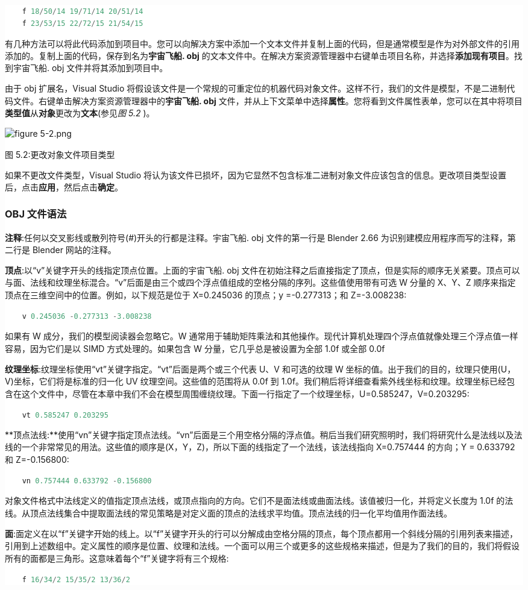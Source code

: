 ```cpp
    f 18/50/14 19/71/14 20/51/14
    f 23/53/15 22/72/15 21/54/15

```

有几种方法可以将此代码添加到项目中。您可以向解决方案中添加一个文本文件并复制上面的代码，但是通常模型是作为对外部文件的引用添加的。复制上面的代码，保存到名为**宇宙飞船. obj** 的文本文件中。在解决方案资源管理器中右键单击项目名称，并选择**添加现有项目**。找到宇宙飞船. obj 文件并将其添加到项目中。

由于 obj 扩展名，Visual Studio 将假设该文件是一个常规的可重定位的机器代码对象文件。这样不行，我们的文件是模型，不是二进制代码文件。右键单击解决方案资源管理器中的**宇宙飞船. obj** 文件，并从上下文菜单中选择**属性**。您将看到文件属性表单，您可以在其中将项目**类型值**从**对象**更改为**文本**(参见*图 5.2* )。

![figure 5-2.png](../Images/image018.png)

图 5.2:更改对象文件项目类型

如果不更改文件类型，Visual Studio 将认为该文件已损坏，因为它显然不包含标准二进制对象文件应该包含的信息。更改项目类型设置后，点击**应用**，然后点击**确定**。

### OBJ 文件语法

**注释**:任何以交叉影线或散列符号(#)开头的行都是注释。宇宙飞船. obj 文件的第一行是 Blender 2.66 为识别建模应用程序而写的注释，第二行是 Blender 网站的注释。

**顶点**:以“v”关键字开头的线指定顶点位置。上面的宇宙飞船. obj 文件在初始注释之后直接指定了顶点，但是实际的顺序无关紧要。顶点可以与面、法线和纹理坐标混合。“v”后面是由三个或四个浮点值组成的空格分隔的序列。这些值使用带有可选 W 分量的 X、Y、Z 顺序来指定顶点在三维空间中的位置。例如，以下规范是位于 X=0.245036 的顶点；y =-0.277313；和 Z=-3.008238:

```cpp
    v 0.245036 -0.277313 -3.008238

```

如果有 W 成分，我们的模型阅读器会忽略它。W 通常用于辅助矩阵乘法和其他操作。现代计算机处理四个浮点值就像处理三个浮点值一样容易，因为它们是以 SIMD 方式处理的。如果包含 W 分量，它几乎总是被设置为全部 1.0f 或全部 0.0f

**纹理坐标**:纹理坐标使用“vt”关键字指定。“vt”后面是两个或三个代表 U、V 和可选的纹理 W 坐标的值。出于我们的目的，纹理只使用(U，V)坐标，它们将是标准的归一化 UV 纹理空间。这些值的范围将从 0.0f 到 1.0f。我们稍后将详细查看紫外线坐标和纹理。纹理坐标已经包含在这个文件中，尽管在本章中我们不会在模型周围缠绕纹理。下面一行指定了一个纹理坐标，U=0.585247，V=0.203295:

```cpp
    vt 0.585247 0.203295

```

**顶点法线:**使用“vn”关键字指定顶点法线。“vn”后面是三个用空格分隔的浮点值。稍后当我们研究照明时，我们将研究什么是法线以及法线的一个非常常见的用法。这些值的顺序是(X，Y，Z)，所以下面的线指定了一个法线，该法线指向 X=0.757444 的方向；Y = 0.633792 和 Z=-0.156800:

```cpp
    vn 0.757444 0.633792 -0.156800

```

对象文件格式中法线定义的值指定顶点法线，或顶点指向的方向。它们不是面法线或曲面法线。该值被归一化，并将定义长度为 1.0f 的法线。从顶点法线集合中提取面法线的常见策略是对定义面的顶点的法线求平均值。顶点法线的归一化平均值用作面法线。

**面**:面定义在以“f”关键字开始的线上。以“f”关键字开头的行可以分解成由空格分隔的顶点，每个顶点都用一个斜线分隔的引用列表来描述，引用到上述数组中。定义属性的顺序是位置、纹理和法线。一个面可以用三个或更多的这些规格来描述，但是为了我们的目的，我们将假设所有的面都是三角形。这意味着每个“f”关键字将有三个规格:

```cpp
    f 16/34/2 15/35/2 13/36/2

```
